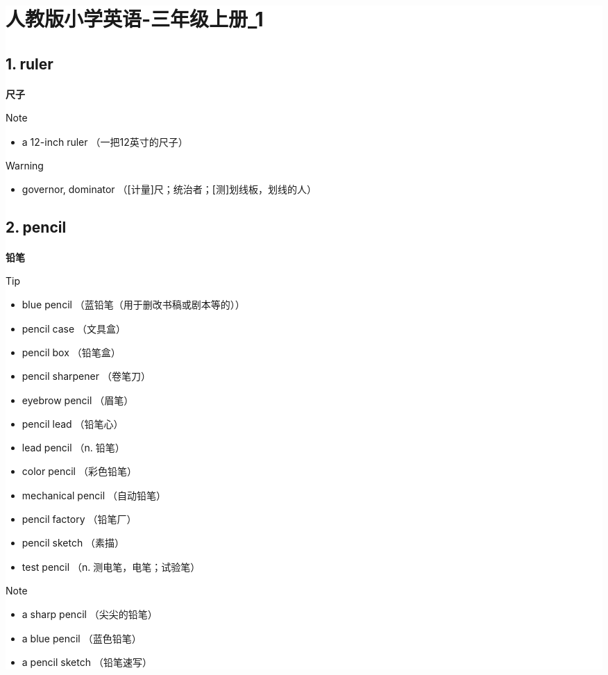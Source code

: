 # 人教版小学英语-三年级上册_1

## 1. ruler

**尺子**

> [!NOTE]
>
> - a 12-inch ruler （一把12英寸的尺子）
>

> [!WARNING]
>
> - governor, dominator （[计量]尺；统治者；[测]划线板，划线的人）
>

## 2. pencil

**铅笔**

> [!TIP]
>
> - blue pencil （蓝铅笔（用于删改书稿或剧本等的））
>
> - pencil case （文具盒）
>
> - pencil box （铅笔盒）
>
> - pencil sharpener （卷笔刀）
>
> - eyebrow pencil （眉笔）
>
> - pencil lead （铅笔心）
>
> - lead pencil （n. 铅笔）
>
> - color pencil （彩色铅笔）
>
> - mechanical pencil （自动铅笔）
>
> - pencil factory （铅笔厂）
>
> - pencil sketch （素描）
>
> - test pencil （n. 测电笔，电笔；试验笔）
>

> [!NOTE]
>
> - a sharp pencil （尖尖的铅笔）
>
> - a blue pencil （蓝色铅笔）
>
> - a pencil sketch （铅笔速写）
>
